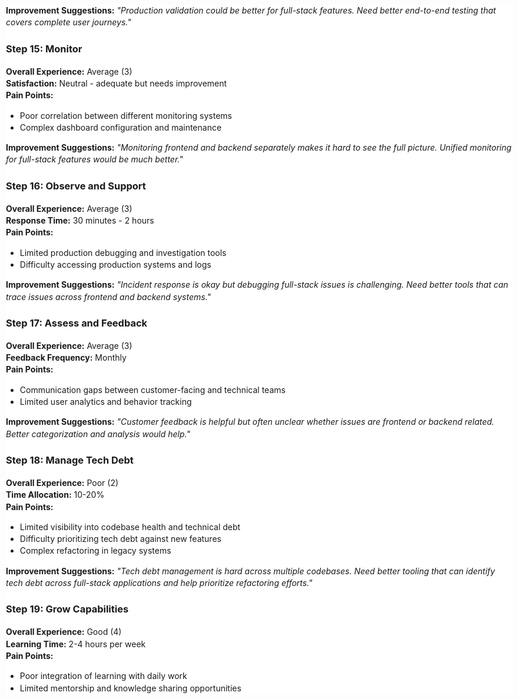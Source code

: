 **Improvement Suggestions:** *"Production validation could be better for full-stack features. Need better end-to-end testing that covers complete user journeys."*

### Step 15: Monitor
**Overall Experience:** Average (3)  
**Satisfaction:** Neutral - adequate but needs improvement  
**Pain Points:**
- Poor correlation between different monitoring systems
- Complex dashboard configuration and maintenance

**Improvement Suggestions:** *"Monitoring frontend and backend separately makes it hard to see the full picture. Unified monitoring for full-stack features would be much better."*

### Step 16: Observe and Support
**Overall Experience:** Average (3)  
**Response Time:** 30 minutes - 2 hours  
**Pain Points:**
- Limited production debugging and investigation tools
- Difficulty accessing production systems and logs

**Improvement Suggestions:** *"Incident response is okay but debugging full-stack issues is challenging. Need better tools that can trace issues across frontend and backend systems."*

### Step 17: Assess and Feedback
**Overall Experience:** Average (3)  
**Feedback Frequency:** Monthly  
**Pain Points:**
- Communication gaps between customer-facing and technical teams
- Limited user analytics and behavior tracking

**Improvement Suggestions:** *"Customer feedback is helpful but often unclear whether issues are frontend or backend related. Better categorization and analysis would help."*

### Step 18: Manage Tech Debt
**Overall Experience:** Poor (2)  
**Time Allocation:** 10-20%  
**Pain Points:**
- Limited visibility into codebase health and technical debt
- Difficulty prioritizing tech debt against new features
- Complex refactoring in legacy systems

**Improvement Suggestions:** *"Tech debt management is hard across multiple codebases. Need better tooling that can identify tech debt across full-stack applications and help prioritize refactoring efforts."*

### Step 19: Grow Capabilities
**Overall Experience:** Good (4)  
**Learning Time:** 2-4 hours per week  
**Pain Points:**
- Poor integration of learning with daily work
- Limited mentorship and knowledge sharing opportunities
